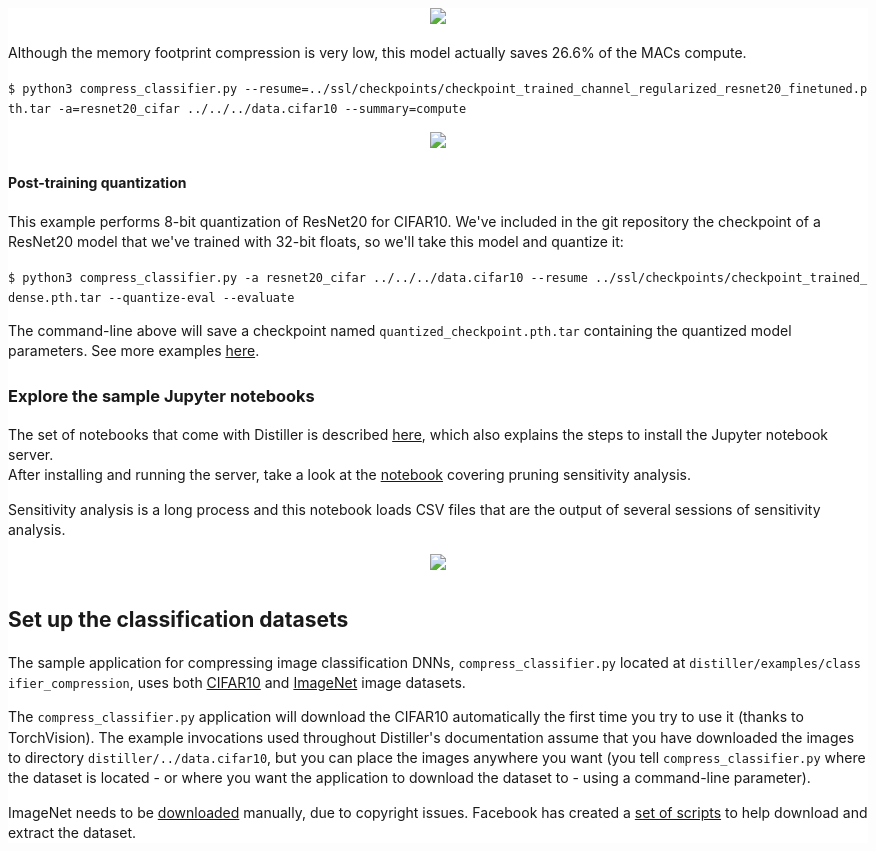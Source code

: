 <center> <img src="imgs/ch_sparsity_stats_barchart.png"></center>


Although the memory footprint compression is very low, this model actually saves 26.6% of the MACs compute.  
```
$ python3 compress_classifier.py --resume=../ssl/checkpoints/checkpoint_trained_channel_regularized_resnet20_finetuned.pth.tar -a=resnet20_cifar ../../../data.cifar10 --summary=compute
```
<center> <img src="imgs/ch_compute_stats.png"></center>

#### Post-training quantization
This example performs 8-bit quantization of ResNet20 for CIFAR10.  We've included in the git repository the checkpoint of a ResNet20 model that we've trained with 32-bit floats, so we'll take this model and quantize it:

```
$ python3 compress_classifier.py -a resnet20_cifar ../../../data.cifar10 --resume ../ssl/checkpoints/checkpoint_trained_dense.pth.tar --quantize-eval --evaluate
```

The command-line above will save a checkpoint named `quantized_checkpoint.pth.tar` containing the quantized model parameters. See more examples [here](https://github.com/NervanaSystems/distiller/blob/master/examples/quantization/post_training_quant.md).

### Explore the sample Jupyter notebooks
The set of notebooks that come with Distiller is described [here](https://nervanasystems.github.io/distiller/jupyter/index.html#using-the-distiller-notebooks), which also explains the steps to install the Jupyter notebook server.<br>
After installing and running the server, take a look at the [notebook](https://github.com/NervanaSystems/distiller/blob/master/jupyter/sensitivity_analysis.ipynb) covering pruning sensitivity analysis.

Sensitivity analysis is a long process and this notebook loads CSV files that are the output of several sessions of sensitivity analysis.
<center> <img src="imgs/resnet18-sensitivity.png"></center>

## Set up the classification datasets
The sample application for compressing image classification DNNs, ```compress_classifier.py``` located at ```distiller/examples/classifier_compression```, uses both [CIFAR10](https://www.cs.toronto.edu/~kriz/cifar.html) and [ImageNet](http://www.image-net.org/) image datasets.<br>

The ```compress_classifier.py``` application will download the CIFAR10 automatically the first time you try to use it (thanks to TorchVision).  The example invocations used  throughout Distiller's documentation assume that you have downloaded the images to directory ```distiller/../data.cifar10```, but you can place the images anywhere you want (you tell ```compress_classifier.py``` where the dataset is located - or where you want the application to download the dataset to - using a command-line parameter).

ImageNet needs to be [downloaded](http://image-net.org/download) manually, due to copyright issues.  Facebook has created a [set of scripts](https://github.com/facebook/fb.resnet.torch/blob/master/INSTALL.md#download-the-imagenet-dataset) to help download and extract the dataset.
